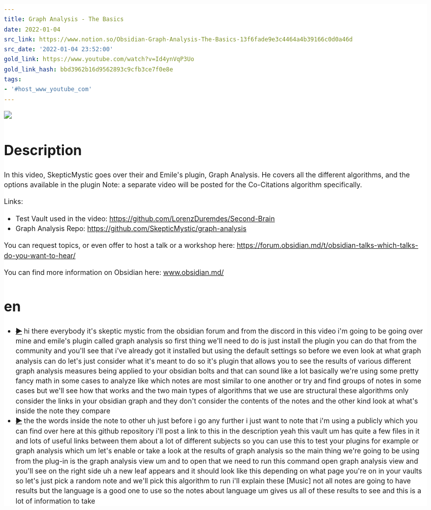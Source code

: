 ```yaml
---
title: Graph Analysis - The Basics
date: 2022-01-04
src_link: https://www.notion.so/Obsidian-Graph-Analysis-The-Basics-13f6fade9e3c4464a4b39166c0d0a46d
src_date: '2022-01-04 23:52:00'
gold_link: https://www.youtube.com/watch?v=Id4ynVqP3Uo
gold_link_hash: bbd3962b16d9562893c9cfb3ce7f0e8e
tags:
- '#host_www_youtube_com'
---
```


![](https://www.youtube.com/watch?v=Id4ynVqP3Uo) 
# Description 
In this video, SkepticMystic goes over their and Emile's plugin, Graph Analysis. He covers all the different algorithms, and the options available in the plugin
Note: a separate video will be posted for the Co-Citations algorithm specifically.

Links:

- Test Vault used in the video: https://github.com/LorenzDuremdes/Second-Brain
- Graph Analysis Repo: https://github.com/SkepticMystic/graph-analysis

You can request topics, or even offer to host a talk or a workshop here: https://forum.obsidian.md/t/obsidian-talks-which-talks-do-you-want-to-hear/

You can find more information on Obsidian here: www.obsidian.md/
# en
 - ~~[▶](https://www.youtube.com/watch?v=Id4ynVqP3Uo&t=3)~~  hi there everybody it's skeptic mystic from the obsidian forum and from the discord in this video i'm going to be going over mine and emile's plugin called graph analysis so first thing we'll need to do is just install the plugin you can do that from the community and you'll see that i've already got it installed but using the default settings so before we even look at what graph analysis can do let's just consider what it's meant to do so it's plugin that allows you to see the results of various different graph analysis measures being applied to your obsidian bolts and that can sound like a lot basically we're using some pretty fancy math in some cases to analyze like which notes are most similar to one another or try and find groups of notes in some cases but we'll see how that works and the two main types of algorithms that we use are structural these algorithms only consider the links in your obsidian graph and they don't consider the contents of the notes and the other kind look at what's inside the note they compare 
 - ~~[▶](https://www.youtube.com/watch?v=Id4ynVqP3Uo&t=85)~~  the the words inside the note to other uh just before i go any further i just want to note that i'm using a publicly which you can find over here at this github repository i'll post a link to this in the description yeah this vault um has quite a few files in it and lots of useful links between them about a lot of different subjects so you can use this to test your plugins for example or graph analysis which um let's enable or take a look at the results of graph analysis so the main thing we're going to be using from the plug-in is the graph analysis view um and to open that we need to run this command open graph analysis view and you'll see on the right side uh a new leaf appears and it should look like this depending on what page you're on in your vaults so let's just pick a random note and we'll pick this algorithm to run i'll explain these [Music] not all notes are going to have results but the language is a good one to use so the notes about language um gives us all of these results to see and this is a lot of information to take 